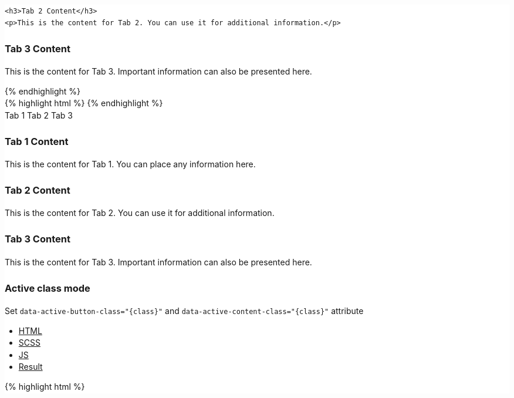     <h3>Tab 2 Content</h3>
    <p>This is the content for Tab 2. You can use it for additional information.</p>
  </div>
  <div class="tabs__item-content" data-tab-content="tab3">
    <h3>Tab 3 Content</h3>
    <p>This is the content for Tab 3. Important information can also be presented here.</p>
  </div>
</div>
{% endhighlight %}
  </div>
  <div class="tab-pane fade" id="js_default">
{% highlight html %}
<script type="module">
  import { tabs } from "js-utils";
  tabs.run();
</script>
{% endhighlight %}
  </div>
  <div class="tab-pane fade" id="result_default">
    <div class="tabs" data-tabs>
      <div class="tabs__header">
        <span class="tabs__button" data-tab-button="tab1">Tab 1</span>
        <span class="tabs__button" data-tab-button="tab2">Tab 2</span>
        <span class="tabs__button" data-tab-button="tab3">Tab 3</span>
      </div>
      <div class="tabs__item-content" data-tab-content="tab1">
        <h3>Tab 1 Content</h3>
        <p>This is the content for Tab 1. You can place any information here.</p>
      </div>
      <div class="tabs__item-content" data-tab-content="tab2">
        <h3>Tab 2 Content</h3>
        <p>This is the content for Tab 2. You can use it for additional information.</p>
      </div>
      <div class="tabs__item-content" data-tab-content="tab3">
        <h3>Tab 3 Content</h3>
        <p>This is the content for Tab 3. Important information can also be presented here.</p>
      </div>
    </div>
  </div>
</div>

### Active class mode
Set `data-active-button-class="{class}"` and `data-active-content-class="{class}"` attribute

<ul class="nav nav-tabs">
  <li class="active">
    <a href="#html_active-class" data-toggle="tab">HTML</a>
  </li>
  <li>
    <a href="#scss_active-class" data-toggle="tab">SCSS</a>
  </li>
  <li>
    <a href="#js_active-class" data-toggle="tab">JS</a>
  </li>
  <li>
    <a href="#result_active-class" data-toggle="tab">Result</a>
  </li>
</ul>
<div class="tab-content">
  <div class="tab-pane fade active in" id="html_active-class">
{% highlight html %}
<div class="tabs" data-tabs data-active-button-class="custom-button-class" data-active-content-class="custom-content-class">
  <div class="tabs__header">